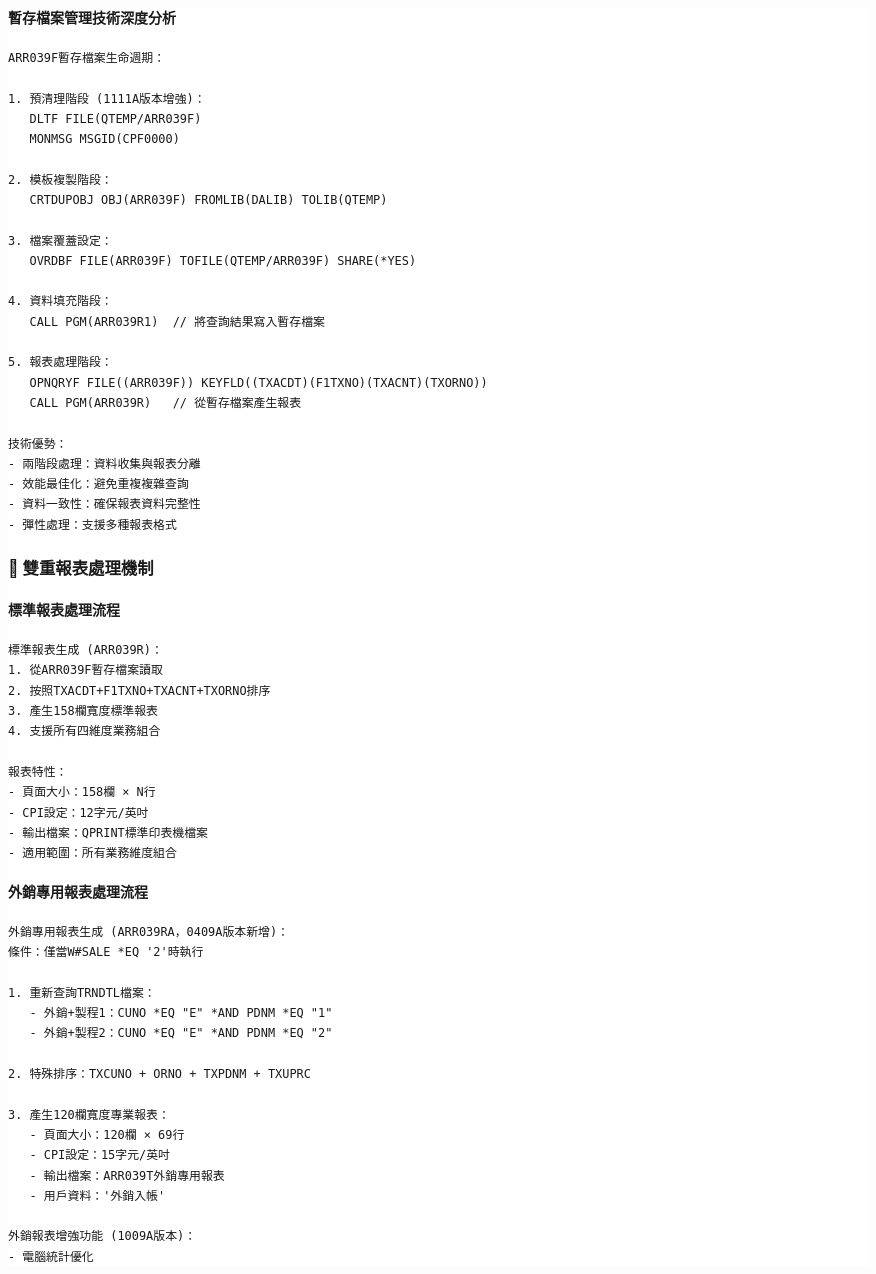 #### 暫存檔案管理技術深度分析
```
ARR039F暫存檔案生命週期：

1. 預清理階段 (1111A版本增強)：
   DLTF FILE(QTEMP/ARR039F)
   MONMSG MSGID(CPF0000)

2. 模板複製階段：
   CRTDUPOBJ OBJ(ARR039F) FROMLIB(DALIB) TOLIB(QTEMP)

3. 檔案覆蓋設定：  
   OVRDBF FILE(ARR039F) TOFILE(QTEMP/ARR039F) SHARE(*YES)

4. 資料填充階段：
   CALL PGM(ARR039R1)  // 將查詢結果寫入暫存檔案

5. 報表處理階段：
   OPNQRYF FILE((ARR039F)) KEYFLD((TXACDT)(F1TXNO)(TXACNT)(TXORNO))
   CALL PGM(ARR039R)   // 從暫存檔案產生報表

技術優勢：
- 兩階段處理：資料收集與報表分離
- 效能最佳化：避免重複複雜查詢
- 資料一致性：確保報表資料完整性
- 彈性處理：支援多種報表格式
```

### 🎯 雙重報表處理機制

#### 標準報表處理流程
```
標準報表生成 (ARR039R)：
1. 從ARR039F暫存檔案讀取
2. 按照TXACDT+F1TXNO+TXACNT+TXORNO排序
3. 產生158欄寬度標準報表
4. 支援所有四維度業務組合

報表特性：
- 頁面大小：158欄 × N行  
- CPI設定：12字元/英吋
- 輸出檔案：QPRINT標準印表機檔案
- 適用範圍：所有業務維度組合
```

#### 外銷專用報表處理流程  
```
外銷專用報表生成 (ARR039RA，0409A版本新增)：
條件：僅當W#SALE *EQ '2'時執行

1. 重新查詢TRNDTL檔案：
   - 外銷+製程1：CUNO *EQ "E" *AND PDNM *EQ "1"
   - 外銷+製程2：CUNO *EQ "E" *AND PDNM *EQ "2"

2. 特殊排序：TXCUNO + ORNO + TXPDNM + TXUPRC

3. 產生120欄寬度專業報表：
   - 頁面大小：120欄 × 69行
   - CPI設定：15字元/英吋  
   - 輸出檔案：ARR039T外銷專用報表
   - 用戶資料：'外銷入帳'

外銷報表增強功能 (1009A版本)：
- 電腦統計優化
```
